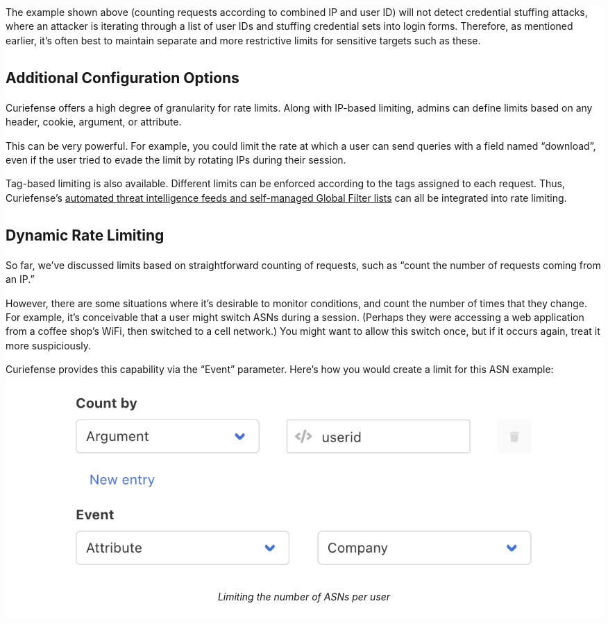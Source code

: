 The example shown above (counting requests according to combined IP and user ID) will not detect credential stuffing attacks, where an attacker is iterating through a list of user IDs and stuffing credential sets into login forms. Therefore, as mentioned earlier, it’s often best to maintain separate and more restrictive limits for sensitive targets such as these.

## Additional Configuration Options 

Curiefense offers a high degree of granularity for rate limits. Along with IP-based limiting, admins can define limits based on any header, cookie, argument, or attribute. 

This can be very powerful. For example, you could limit the rate at which a user can send queries with a field named “download”, even if the user tried to evade the limit by rotating IPs during their session.

Tag-based limiting is also available. Different limits can be enforced according to the tags assigned to each request. Thus, Curiefense’s [automated threat intelligence feeds and self-managed Global Filter lists][2] can all be integrated into rate limiting.

## Dynamic Rate Limiting

So far, we’ve discussed limits based on straightforward counting of requests, such as “count the number of requests coming from an IP.”

However, there are some situations where it’s desirable to monitor conditions, and count the number of times that they change. For example, it’s conceivable that a user might switch ASNs during a session. (Perhaps they were accessing a web application from a coffee shop’s WiFi, then switched to a cell network.) You might want to allow this switch once, but if it occurs again, treat it more suspiciously.

Curiefense provides this capability via the “Event” parameter. Here’s how you would create a limit for this ASN example:

<div align="center">
  <img width="80%" src="/images/Curiefense-rate-limits-ASN-per-user.png"/><br>
  <em>Limiting the number of ASNs per user</em>
</div><br>


[1]: https://www.reblaze.com/blog/curiefense-and-rate-limiting-part-1/
[2]: https://docs.curiefense.io/settings/policies-rules/global-filters
[3]: https://docs.curiefense.io/settings/policies-rules/rate-limits
[4]: https://docs.curiefense.io/reference/the-challenge-process
[5]: https://www.reblaze.com/blog/curiefense-now-supports-nginx/
[6]: https://www.reblaze.com/blog/announcing-general-availability-of-curiefense/
